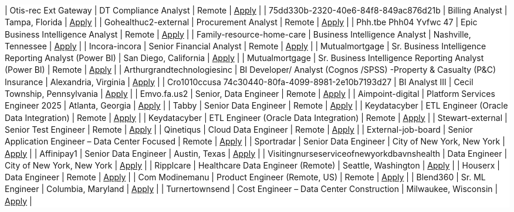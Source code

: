 | Otis-rec Ext Gateway | DT Compliance Analyst | Remote | [Apply](http://otis.wd5.myworkdayjobs.com/rec_ext_gateway/job/OTGAH-Georgia-Home-Offices-Remote-Location-Remote-City-GA-06032-USA/DT-Compliance-Analyst_20137465?utm_source=reddit&utm_medium=organic&utm_campaign=remotejobs) |
| 75dd330b-2320-40e6-84f8-849ac876d21b | Billing Analyst | Tampa, Florida | [Apply](https://recruiting.paylocity.com/Recruiting/Jobs/Details/3527385?utm_source=reddit&utm_medium=organic&utm_campaign=remotejobs) |
| Gohealthuc2-external | Procurement Analyst | Remote | [Apply](https://gohealthuc.wd1.myworkdayjobs.com/external/job/Remote/Procurement-Analyst_JR104847-1?utm_source=reddit&utm_medium=organic&utm_campaign=remotejobs) |
| Phh.tbe Phh04 Yvfwc 47 | Epic Business Intelligence Analyst | Remote | [Apply](https://phh.tbe.taleo.net/phh04/ats/careers/requisition.jsp?org=YVFWC&cws=47&rid=15314&utm_source=reddit&utm_medium=organic&utm_campaign=remotejobs) |
| Family-resource-home-care | Business Intelligence Analyst | Nashville, Tennessee | [Apply](https://family-resource-home-care.breezy.hr/p/db03c66ca103-business-intelligence-analyst?utm_source=reddit&utm_medium=organic&utm_campaign=remotejobs) |
| Incora-incora | Senior Financial Analyst | Remote | [Apply](https://incora.wd1.myworkdayjobs.com/incora/job/Remote---USA---Kansas/Senior-Financial-Analyst_JR104015?utm_source=reddit&utm_medium=organic&utm_campaign=remotejobs) |
| Mutualmortgage | Sr. Business Intelligence Reporting Analyst (Power BI) | San Diego, California | [Apply](http://mutualmortgage.applytojob.com/apply/pMaGhEBsE9/Sr-Business-Intelligence-Reporting-Analyst-Power-BI?utm_source=reddit&utm_medium=organic&utm_campaign=remotejobs) |
| Mutualmortgage | Sr. Business Intelligence Reporting Analyst (Power BI) | Remote | [Apply](http://mutualmortgage.applytojob.com/apply/zlSb8TWgYp/Sr-Business-Intelligence-Reporting-Analyst-Power-BI?utm_source=reddit&utm_medium=organic&utm_campaign=remotejobs) |
| Arthurgrandtechnologiesinc | BI Developer/ Analyst (Cognos /SPSS) -Property & Casualty (P&C) Insurance | Alexandria, Virginia | [Apply](https://jobs.smartrecruiters.com/ArthurGrandTechnologiesInc/744000078498476?utm_source=reddit&utm_medium=organic&utm_campaign=remotejobs) |
| Cro1010ccusa 74c30440-80fa-4099-8981-2e10b7193d27 | BI Analyst III | Cecil Township, Pennsylvania | [Apply](https://recruiting2.ultipro.com/cro1010ccusa/JobBoard/74c30440-80fa-4099-8981-2e10b7193d27/OpportunityDetail?opportunityId=dbf28d08-1372-4b93-a857-8002e24381b4&utm_source=reddit&utm_medium=organic&utm_campaign=remotejobs) |
| Emvo.fa.us2 | Senior, Data Engineer | Remote | [Apply](https://emvo.fa.us2.oraclecloud.com/hcmUI/CandidateExperience/en/sites/CX/requisitions/job/3370?utm_source=reddit&utm_medium=organic&utm_campaign=remotejobs) |
| Aimpoint-digital | Platform Services Engineer 2025 | Atlanta, Georgia | [Apply](https://aimpoint-digital.breezy.hr/p/92719a80a559-platform-services-engineer-2025?utm_source=reddit&utm_medium=organic&utm_campaign=remotejobs) |
| Tabby | Senior Data Engineer | Remote | [Apply](https://tabby.pinpointhq.com/en/postings/a1b9a573-c2e9-4d30-9436-c317a39bd9c4?utm_source=reddit&utm_medium=organic&utm_campaign=remotejobs) |
| Keydatacyber | ETL Engineer (Oracle Data Integration) | Remote | [Apply](http://keydatacyber.com/careers?gh_jid=4601454005&utm_source=reddit&utm_medium=organic&utm_campaign=remotejobs) |
| Keydatacyber | ETL Engineer (Oracle Data Integration) | Remote | [Apply](http://keydatacyber.com/careers?gh_jid=4601455005&utm_source=reddit&utm_medium=organic&utm_campaign=remotejobs) |
| Stewart-external | Senior Test Engineer | Remote | [Apply](https://stewart.wd1.myworkdayjobs.com/external/job/USA-TX---Remote/Senior-Test-Engineer_JR106126?utm_source=reddit&utm_medium=organic&utm_campaign=remotejobs) |
| Qinetiqus | Cloud Data Engineer | Remote | [Apply](https://careers-qinetiqus.icims.com/jobs/11701/job?iis=Job+Board&iisn=HiringCafe&utm_source=reddit&utm_medium=organic&utm_campaign=remotejobs) |
| External-job-board | Senior Application Engineer – Data Center Focused | Remote | [Apply](https://ats.rippling.com/external-job-board/jobs/1a062842-489a-4cea-964f-cfacc4adff83?utm_source=reddit&utm_medium=organic&utm_campaign=remotejobs) |
| Sportradar | Senior Data Engineer | City of New York, New York | [Apply](https://jobs.smartrecruiters.com/Sportradar/744000078486858?utm_source=reddit&utm_medium=organic&utm_campaign=remotejobs) |
| Affinipay1 | Senior Data Engineer | Austin, Texas | [Apply](https://www.8am.com/openings/?gh_jid=4596924006&utm_source=reddit&utm_medium=organic&utm_campaign=remotejobs) |
| Visitingnurseserviceofnewyorkdbavnshealth | Data Engineer | City of New York, New York | [Apply](https://jobs.vnshealth.org/careers-home/jobs/3703/job?iis=Job+Board&iisn=HiringCafe&utm_source=reddit&utm_medium=organic&utm_campaign=remotejobs) |
| Ripplcare | Healthcare Data Engineer (Remote) | Seattle, Washington | [Apply](https://www.ripplcare.com/careers-openroles?gh_jid=4840322007&utm_source=reddit&utm_medium=organic&utm_campaign=remotejobs) |
| Houserx | Data Engineer | Remote | [Apply](https://www.houserx.com/careers?gh_jid=4601975005&utm_source=reddit&utm_medium=organic&utm_campaign=remotejobs) |
| Com Modinemanu | Product Engineer (Remote, US) | Remote | [Apply](https://careers.modine.com/job/Remote-Product-Engineer/1279910400/?utm_source=reddit&utm_medium=organic&utm_campaign=remotejobs) |
| Blend360 | Sr. ML Engineer | Columbia, Maryland | [Apply](https://jobs.smartrecruiters.com/Blend360/744000078184516?utm_source=reddit&utm_medium=organic&utm_campaign=remotejobs) |
| Turnertownsend | Cost Engineer – Data Center Construction | Milwaukee, Wisconsin | [Apply](https://jobs.smartrecruiters.com/TurnerTownsend/744000077976823?utm_source=reddit&utm_medium=organic&utm_campaign=remotejobs) |